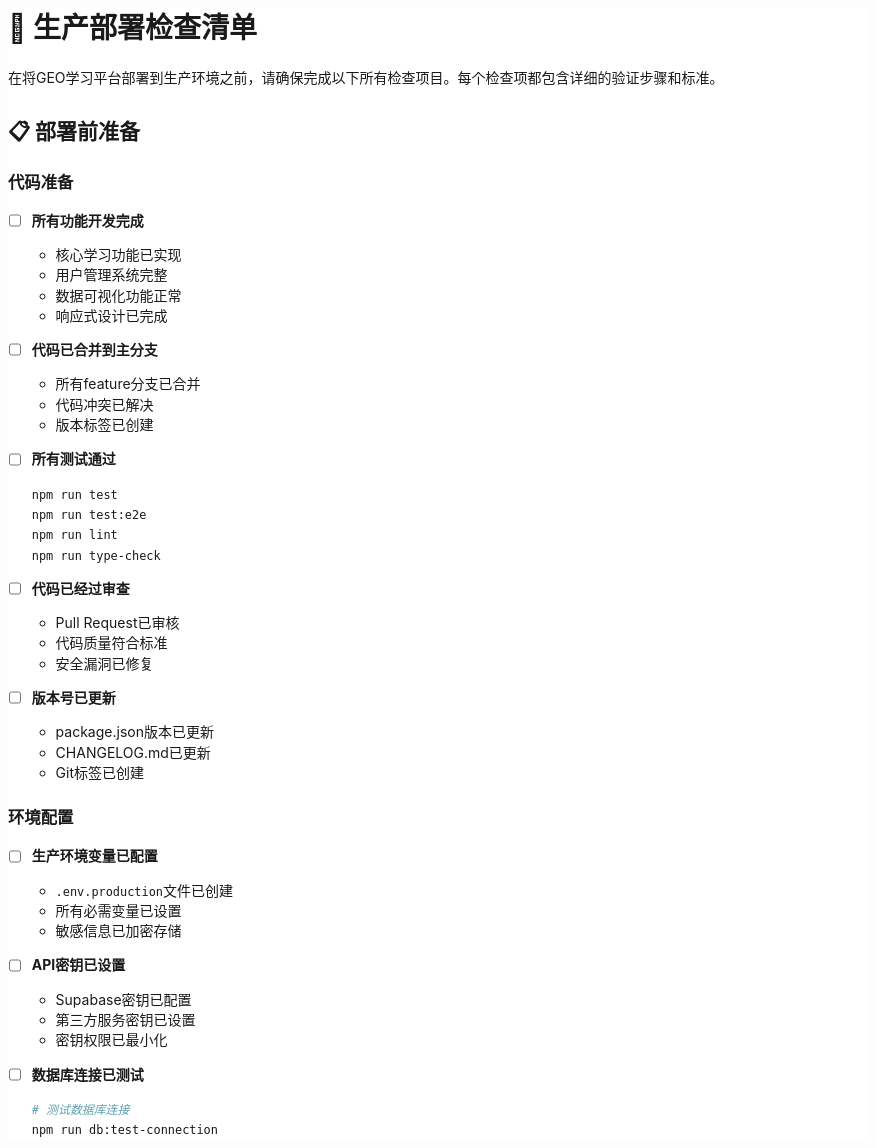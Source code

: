 # 🚀 生产部署检查清单

在将GEO学习平台部署到生产环境之前，请确保完成以下所有检查项目。每个检查项都包含详细的验证步骤和标准。

## 📋 部署前准备

### 代码准备
- [ ] **所有功能开发完成**
  - 核心学习功能已实现
  - 用户管理系统完整
  - 数据可视化功能正常
  - 响应式设计已完成

- [ ] **代码已合并到主分支**
  - 所有feature分支已合并
  - 代码冲突已解决
  - 版本标签已创建

- [ ] **所有测试通过**
  ```bash
  npm run test
  npm run test:e2e
  npm run lint
  npm run type-check
  ```

- [ ] **代码已经过审查**
  - Pull Request已审核
  - 代码质量符合标准
  - 安全漏洞已修复

- [ ] **版本号已更新**
  - package.json版本已更新
  - CHANGELOG.md已更新
  - Git标签已创建

### 环境配置
- [ ] **生产环境变量已配置**
  - `.env.production`文件已创建
  - 所有必需变量已设置
  - 敏感信息已加密存储

- [ ] **API密钥已设置**
  - Supabase密钥已配置
  - 第三方服务密钥已设置
  - 密钥权限已最小化

- [ ] **数据库连接已测试**
  ```bash
  # 测试数据库连接
  npm run db:test-connection
  ```
